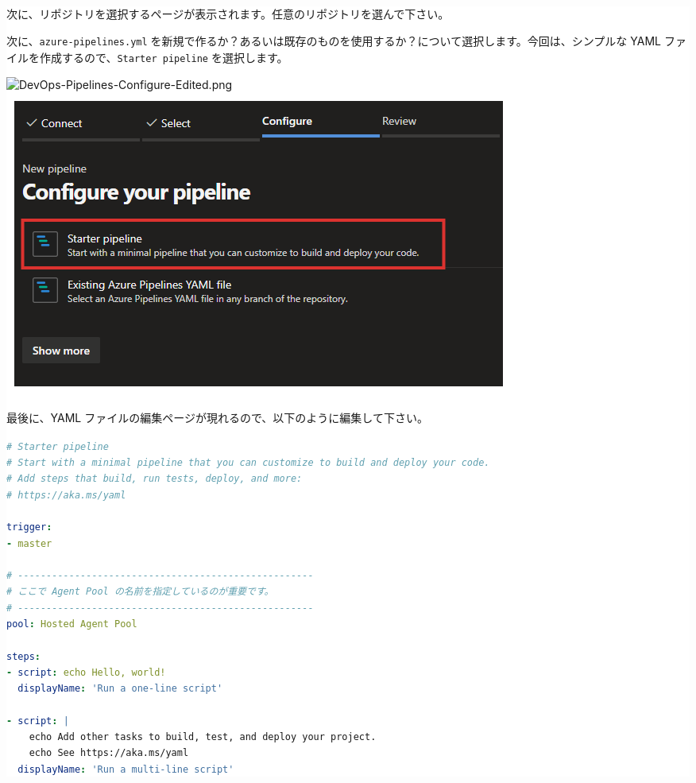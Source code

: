 
次に、リポジトリを選択するページが表示されます。任意のリポジトリを選んで下さい。

次に、`azure-pipelines.yml` を新規で作るか？あるいは既存のものを使用するか？について選択します。今回は、シンプルな YAML ファイルを作成するので、`Starter pipeline` を選択します。

![DevOps-Pipelines-Configure-Edited.png](https://qiita-image-store.s3.ap-northeast-1.amazonaws.com/0/580649/37a3267a-eb49-5891-8d18-79516232e2b6.png)
![DevOps-Pipelines-Configure-Edited.png](DevOps-Pipelines-Configure-Edited.png)


最後に、YAML ファイルの編集ページが現れるので、以下のように編集して下さい。

```yaml
# Starter pipeline
# Start with a minimal pipeline that you can customize to build and deploy your code.
# Add steps that build, run tests, deploy, and more:
# https://aka.ms/yaml

trigger:
- master

# ----------------------------------------------------
# ここで Agent Pool の名前を指定しているのが重要です。
# ----------------------------------------------------
pool: Hosted Agent Pool

steps:
- script: echo Hello, world!
  displayName: 'Run a one-line script'

- script: |
    echo Add other tasks to build, test, and deploy your project.
    echo See https://aka.ms/yaml
  displayName: 'Run a multi-line script'
```

